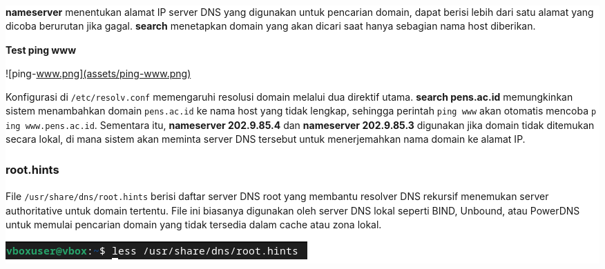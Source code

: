 **nameserver** menentukan alamat IP server DNS yang digunakan untuk pencarian domain, dapat berisi lebih dari satu alamat yang dicoba berurutan jika gagal. **search** menetapkan domain yang akan dicari saat hanya sebagian nama host diberikan.

**Test ping www**

![ping-www.png](assets/ping-www.png)

Konfigurasi di `/etc/resolv.conf` memengaruhi resolusi domain melalui dua direktif utama. **search pens.ac.id** memungkinkan sistem menambahkan domain `pens.ac.id` ke nama host yang tidak lengkap, sehingga perintah `ping www` akan otomatis mencoba `ping www.pens.ac.id`. Sementara itu, **nameserver 202.9.85.4** dan **nameserver 202.9.85.3** digunakan jika domain tidak ditemukan secara lokal, di mana sistem akan meminta server DNS tersebut untuk menerjemahkan nama domain ke alamat IP.

### **root.hints**

File `/usr/share/dns/root.hints` berisi daftar server DNS root yang membantu resolver DNS rekursif menemukan server authoritative untuk domain tertentu. File ini biasanya digunakan oleh server DNS lokal seperti BIND, Unbound, atau PowerDNS untuk memulai pencarian domain yang tidak tersedia dalam cache atau zona lokal.

![file-cek-root-serve.png](assets/file-cek-root-serve.png)
